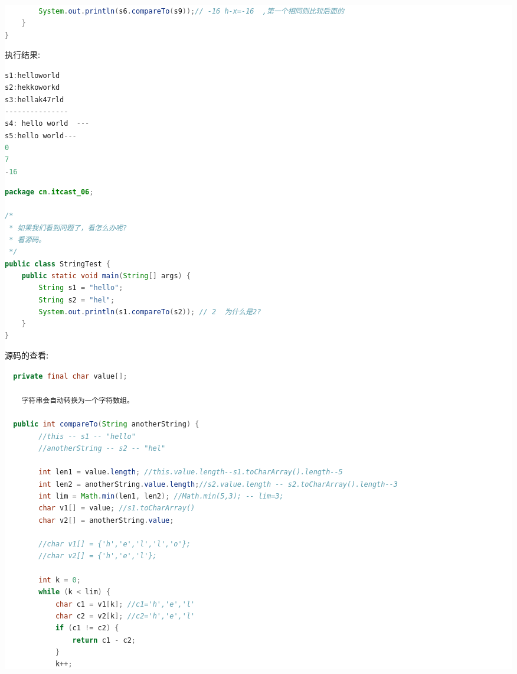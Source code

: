 ```java
		System.out.println(s6.compareTo(s9));// -16 h-x=-16  ,第一个相同则比较后面的
	}
}

```

执行结果:

```java
s1:helloworld
s2:hekkoworkd
s3:hellak47rld
---------------
s4: hello world  ---
s5:hello world---
0
7
-16
```



```java
package cn.itcast_06;

/*
 * 如果我们看到问题了，看怎么办呢?
 * 看源码。
 */
public class StringTest {
	public static void main(String[] args) {
		String s1 = "hello";
		String s2 = "hel";
		System.out.println(s1.compareTo(s2)); // 2  为什么是2?
	}
}

```

源码的查看:

```java
  private final char value[];
  
    字符串会自动转换为一个字符数组。
  
  public int compareTo(String anotherString) {
  		//this -- s1 -- "hello"
  		//anotherString -- s2 -- "hel"
  
        int len1 = value.length; //this.value.length--s1.toCharArray().length--5
        int len2 = anotherString.value.length;//s2.value.length -- s2.toCharArray().length--3
        int lim = Math.min(len1, len2); //Math.min(5,3); -- lim=3;
        char v1[] = value; //s1.toCharArray()
        char v2[] = anotherString.value;
        
        //char v1[] = {'h','e','l','l','o'};
        //char v2[] = {'h','e','l'};

        int k = 0;
        while (k < lim) {
            char c1 = v1[k]; //c1='h','e','l'
            char c2 = v2[k]; //c2='h','e','l'
            if (c1 != c2) {
                return c1 - c2;
            }
            k++;
```